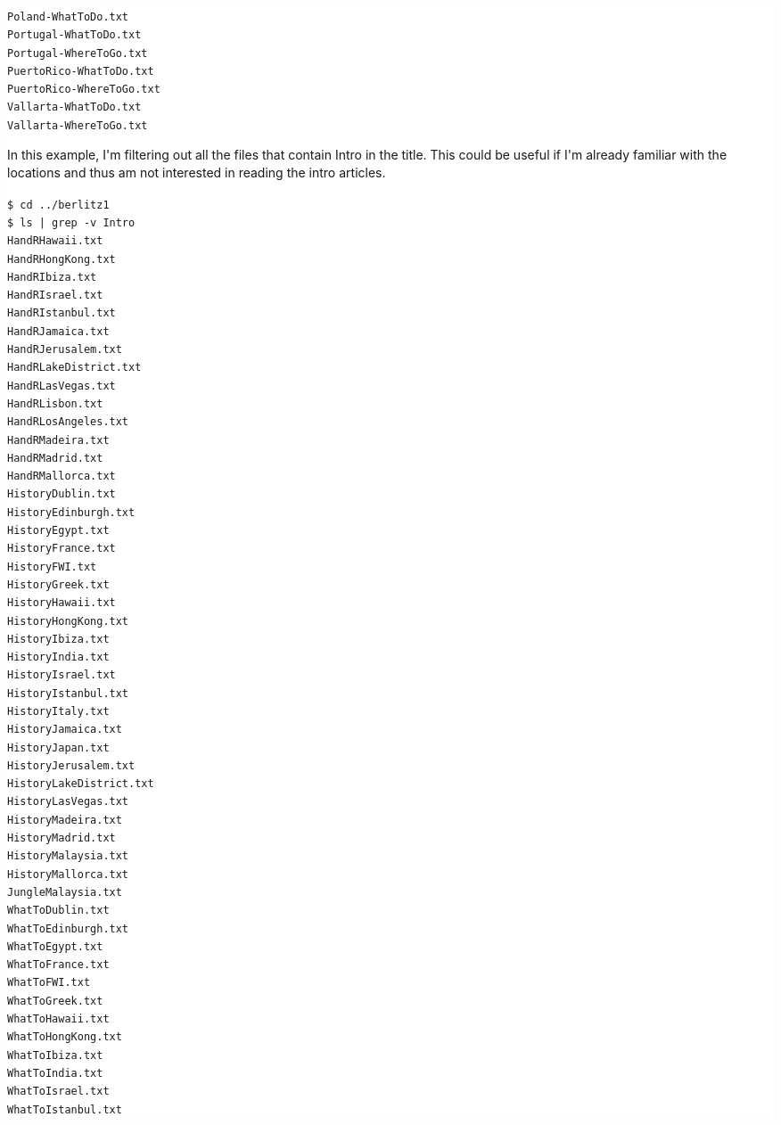 ```
Poland-WhatToDo.txt
Portugal-WhatToDo.txt
Portugal-WhereToGo.txt
PuertoRico-WhatToDo.txt
PuertoRico-WhereToGo.txt
Vallarta-WhatToDo.txt
Vallarta-WhereToGo.txt
```

In this example, I'm filtering out all the files that contain Intro in the title. This could be useful if I'm already familiar with the locations and thus am not interested in reading the intro articles.
```
$ cd ../berlitz1
$ ls | grep -v Intro
HandRHawaii.txt
HandRHongKong.txt
HandRIbiza.txt
HandRIsrael.txt
HandRIstanbul.txt
HandRJamaica.txt
HandRJerusalem.txt
HandRLakeDistrict.txt
HandRLasVegas.txt
HandRLisbon.txt
HandRLosAngeles.txt
HandRMadeira.txt
HandRMadrid.txt
HandRMallorca.txt
HistoryDublin.txt
HistoryEdinburgh.txt
HistoryEgypt.txt
HistoryFrance.txt
HistoryFWI.txt
HistoryGreek.txt
HistoryHawaii.txt
HistoryHongKong.txt
HistoryIbiza.txt
HistoryIndia.txt
HistoryIsrael.txt
HistoryIstanbul.txt
HistoryItaly.txt
HistoryJamaica.txt
HistoryJapan.txt
HistoryJerusalem.txt
HistoryLakeDistrict.txt
HistoryLasVegas.txt
HistoryMadeira.txt
HistoryMadrid.txt
HistoryMalaysia.txt
HistoryMallorca.txt
JungleMalaysia.txt
WhatToDublin.txt
WhatToEdinburgh.txt
WhatToEgypt.txt
WhatToFrance.txt
WhatToFWI.txt
WhatToGreek.txt
WhatToHawaii.txt
WhatToHongKong.txt
WhatToIbiza.txt
WhatToIndia.txt
WhatToIsrael.txt
WhatToIstanbul.txt
```